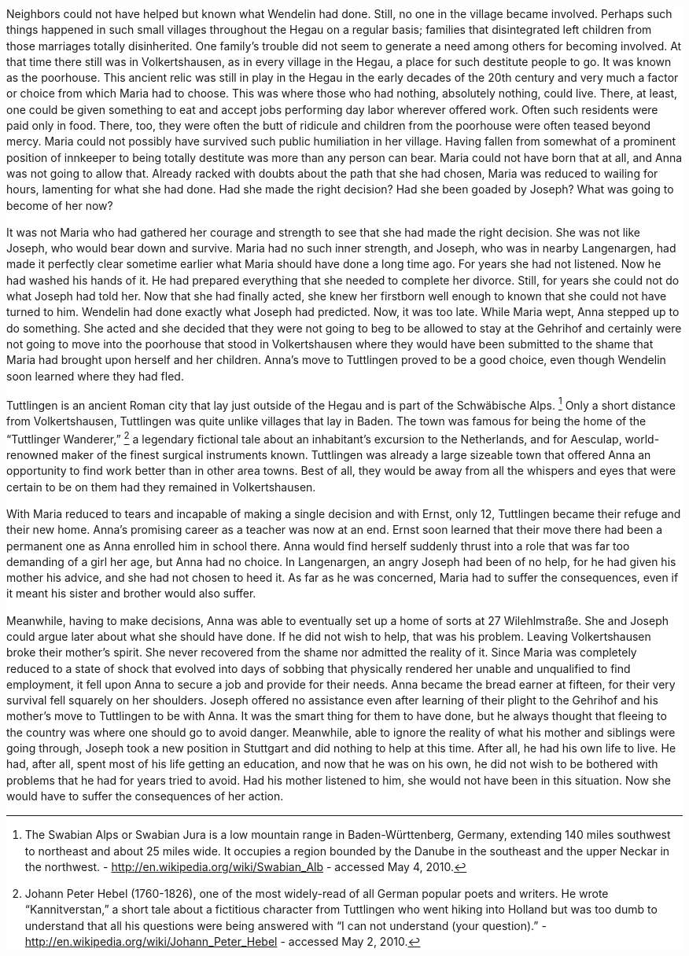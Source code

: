 Neighbors could not have helped but known what Wendelin had done. Still, no one in the village became involved. Perhaps such things happened in such small villages throughout the Hegau on a regular basis; families that disintegrated left children from those marriages totally disinherited. One family’s trouble did not seem to generate a need among others for becoming involved. At that time there still was in Volkertshausen, as in every village in the Hegau, a place for such destitute people to go. It was known as the poorhouse. This ancient relic was still in play in the Hegau in the early decades of the 20th century and very much a factor or choice from which Maria had to choose. This was where those who had nothing, absolutely nothing, could live. There, at least, one could be given something to eat and accept jobs performing day labor wherever offered work. Often such residents were paid only in food. There, too, they were often the butt of ridicule and children from the poorhouse were often teased beyond mercy. Maria could not possibly have survived such public humiliation in her village. Having fallen from somewhat of a prominent position of innkeeper to being totally destitute was more than any person can bear. Maria could not have born that at all, and Anna was not going to allow that. Already racked with doubts about the path that she had chosen, Maria was reduced to wailing for hours, lamenting for what she had done. Had she made the right decision? Had she been goaded by Joseph? What was going to become of her now?

It was not Maria who had gathered her courage and strength to see that she had made the right decision. She was not like Joseph, who would bear down and survive. Maria had no such inner strength, and Joseph, who was in nearby Langenargen, had made it perfectly clear sometime earlier what Maria should have done a long time ago. For years she had not listened. Now he had washed his hands of it. He had prepared everything that she needed to complete her divorce. Still, for years she could not do what Joseph had told her. Now that she had finally acted, she knew her firstborn well enough to known that she could not have turned to him. Wendelin had done exactly what Joseph had predicted. Now, it was too late. While Maria wept, Anna stepped up to do something. She acted and she decided that they were not going to beg to be allowed to stay at the Gehrihof and certainly were not going to move into the poorhouse that stood in Volkertshausen where they would have been submitted to the shame that Maria had brought upon herself and her children. Anna’s move to Tuttlingen proved to be a good choice, even though Wendelin soon learned where they had fled. 

Tuttlingen is an ancient Roman city that lay just outside of the Hegau and is part of the Schwäbische Alps. [^25] Only a short distance from Volkertshausen, Tuttlingen was quite unlike villages that lay in Baden. The town was famous for being the home of the “Tuttlinger Wanderer,” [^26] a legendary fictional tale about an inhabitant’s excursion to the Netherlands, and for Aesculap, world- renowned maker of the finest surgical instruments known. Tuttlingen was already a large sizeable town that offered Anna an opportunity to find work better than in other area towns. Best of all, they would be away from all the whispers and eyes that were certain to be on them had they remained in Volkertshausen. 

With Maria reduced to tears and incapable of making a single decision and with Ernst, only 12, Tuttlingen became their refuge and their new home. Anna’s promising career as a teacher was now at an end. Ernst soon learned that their move there had been a permanent one as Anna enrolled him in school there. Anna would find herself suddenly thrust into a role that was far too demanding of a girl her age, but Anna had no choice. In Langenargen, an angry Joseph had been of no help, for he had given his mother his advice, and she had not chosen to heed it. As far as he was concerned, Maria had to suffer the consequences, even if it meant his sister and brother would also suffer. 

Meanwhile, having to make decisions, Anna was able to eventually set up a home of sorts at 27 Wilehlmstraße. She and Joseph could argue later about what she should have done. If he did not wish to help, that was his problem. Leaving Volkertshausen broke their mother’s spirit. She never recovered from the shame nor admitted the reality of it. Since Maria was completely reduced to a state of shock that evolved into days of sobbing that physically rendered her unable and unqualified to find employment, it fell upon Anna to secure a job and provide for their needs. Anna became the bread earner at fifteen, for their very survival fell squarely on her shoulders. Joseph offered no assistance even after learning of their plight to the Gehrihof and his mother’s move to Tuttlingen to be with Anna. It was the smart thing for them to have done, but he always thought that fleeing to the country was where one should go to avoid danger. Meanwhile, able to ignore the reality of what his mother and siblings were going through, Joseph took a new position in Stuttgart and did nothing to help at this time. After all, he had his own life to live. He had, after all, spent most of his life getting an education, and now that he was on his own, he did not wish to be bothered with problems that he had for years tried to avoid. Had his mother listened to him, she would not have been in this situation. Now she would have to suffer the consequences of her action. 


[^1]: Vincent Ferrer Wieser Reminisces of My European Trip 1910. Copy provided by Bill McDonald, October 28, 2003. Herein after references as Wieser – Reminisces. 
[^2]: Courtesy of the Catholic Archives of Texas - http://familytreemaker.genealogy.com/users/m/c/d/William-M-Mcdonald-TX/PHOTO/0006photo.html - accessed September 17, 2008. 
[^3]: From a conversation with Lieselotte Ehrensperger, October 2009, Tuttlingen, Germany. 
[^4]: Wieser – Reminisces. 
[^5]: Hico is located in North Central Texas at the junction of U.S. Highway 281 and State Highways 6 and 220, in northeastern Hamilton County. A post office was first established in 1860. By 1874, the town had eight businesses, including a cotton gin, although most residents raised cattle and horses. Construction of the Texas Central Railroad in 1880 prompted its citizens to move the hamlet 2½ miles to the line. Hico was incorporated in 1883 and became the county's shipping center. The population was 1,480 in 1890 when a fire destroyed business houses on the east side of Pecan Street. A few weeks later, another fire ravaged the west side. Rebuilding in stone ended the fire menace, but periodic overflows of the Bosque River have remained a threat to low-lying areas. Over the years, Hico has prospered as cotton and cattle market center. In 1940, although its population had declined to 1,242, the town was incorporated and had a post office, a bank, and fifty businesses, but the Wieser mills had been moved, first to Hamilton, and finally to Lampasas. Hico continued to decline and had a population low of 925 in 1970, but it is slowly rebounding. Handbook of Texas Online , s.v. "," http://www.tshaonline.org/handbook/online/articles/HH/hjh8.html - accessed September 14, 2008.
[^6]: Nettie Wieser - The Enterprises of V.F. Wieser and Family - http://familytreemaker.genealogy.com/users/m/c/d/William-M- Mcdonald-TX/FILE/0002page.html - accessed December 8, 2008. Hereinafter referenced as Wieser – Enterprises of V. F.
[^7]: Wieser – Enterprises of V. F. Wieser. 
[^8]: Kaffeeklatsch is a coffee break accompanied with cakes or donuts or jams and jellies, cheeses, sausages or even a tart cherry pie. 
[^9]: The S.S. President Grant had been placed into passenger service at Belfast, Ireland for the Hamburg-Amerika Linie in 1903. Now, in its seventh year of service, it was carrying Vincent back to the country of his birth. In just under another four years of commercial operation, the S.S. President Grant would take refuge at New York, then a neutral port, when the outbreak of World War I made the high seas unsafe for any German merchant ship, and she remained inactive until the United States entered the conflict. She then was seized by the U.S. Government and placed in commission as the transport President Grant. During the balance of the First World War, she made sixteen round trips across the Atlantic, transporting nearly 40,000 passengers (mainly U.S. troops) to the European war zone. Following the 1918 Armistice, the S.S. President Grant brought home over 37,000 war veterans. She was decommissioned in October 1919. No restitution was offered to her German owners. - USS President Grant - http://cgi.ebay.com/HAMBURG-AMERIKA-LINIE-PRESIDENT-GRANT POSTCARD_W0QQitemZ310083843787QQcmdZViewItemQQptZLH_DefaultDomain_0?_trksid=p3286.m20.l1116 – accessed December 8, 2008. Photo source http://www.google.com/imgres - accessed 15 May 2010. 
[^10]: Wieser – Reminisces. 
[^11]: Bass und Keller was the firm for which J.B. worked following the completion of his studies. The firm manufactured vinegar in the lakeside town of Langenargen, Germany. There J.B. served as a bookkeeper and lived in one of the apartments furnished by the company.
[^12]: Wieser – Reminisces. 
[^13]: Photo courtesy of Bill McDonald, 2203 Onion Creek Parkway, Unit #23, Austin, Texas 78747 - billmcdonald1@yahoo.com. 
[^14]: U.S. NAVY SHIPS - USS President Grant - http://www.history.navy.mil/photos/sh-usn/usnsh-p/id3014.htm - accessed December 8, 2008. 
[^15]: Diary of V. F. Wieser – July 23-September 11, 1910. ( 
[^16]: From a six page typed partial biography of her grandparents, Anthony and Elizabeth Wieser by Ann E. Irmen, 1965 p. 1. – Courtesy of billmcdonald1@yahoo.com. – accessed December 10, 2009. 
[^17]: The Oberammergau Passion Play is a passion play performed since 1634 as a tradition by the inhabitants of the village of Oberammergau, Bavaria, Germany. The town’s residents vowed that if God were to spare them from the effects of the bubonic plague ravaging the region, they would perform a play every ten years thereafter for all time, depicting the life and death of Jesus. - http://en.wikipedia.org/wiki/Oberammergau_Passion_Play - accessed 15 May 2010. 
[^18]: S. S. George Washington - Built in 1908, and just two years in service, the S. S. George Washington was one of the most reliable and popular liners though not among the fastest on the North Atlantic. Aimed squarely at American tourists like Vincent, her first class was outfitted in a clean-lined style influenced by the early work of Frank Lloyd Wright, complete with oil paintings of American heritage scenes. She was Germany's largest liner when built, and carried nearly 2,900 passengers in four classes, including large steerage. Traveling to America in first class, Vincent was certainly making a statement. After all, he had immigrated some sixty years earlier on board a lowly steamer, in steerage, as had millions seeking a better life in America. The S. S. Washington would also be affected by the Great War. She was taken over by the Americans as a troopship when the United States entered World War I. She survived the war and carried President Wilson to the Versailles Peace Conference and back. She was then given to the United States Lines, who used her in passenger service until 1931. A fire broke out aboard her in 1947, leading to her lay-up once more. She burned a final time while moored at her Baltimore pier in 1951 and was finally scrapped. - http://www.lategreatliners.com/germany_ngl1.htm - accessed December 24, 2008. – Photo - http://4.bp.blogspot.com/_q5pKJIgwOdw/R8cXXP1u9CI/AAAAAAAAAB8/YxakKQK3WgE/s400/SSGeorgeWashington12.jp g - accessed 15 May 2010.
[^19]: Diary of V. F. Wieser – July 23-September 11, 1910. 
[^20]: Schaffhausen and Losstedten are towns located south southwest of Volkertshausen very near to the Swiss border. Ironically, Losstedten was the same town to which Wendelin fled after leaving Maria. A sister of his also lived there. 
[^21]: This photograph of Joseph smoking a cigarette was taken inside the Gastehaus zum Löwen. It shows a very serious, very reflective Joseph perhaps pondering his next move. How much did he know of his mother’s intentions? The photographs on the wall are of Vincent and Maria. This photo was taken ca 1911. 
[^22]: The Gehrihof, unlike the Buhlhof, was only a collection of houses grouped together by necessity to offer homes for Brigitta’s family and relatives in earning a living in repairing equipment, gardening, and other sundry ways. There was no room for another mouth to feed, much less three. 
[^23]: Putzfrau – a cleaning lady. 
[^24]: Waldburger - Wendelin’s sister, who was given all of Maria’s clothes, linens, dishes, and towels. One day, many years later, Waldburger, told Anna that perhaps one day she would give some of her mother’s linens to her. She never did. Everything that Maria had accumulated in almost 25 years of marriage to Wendelin was never returned. – Conversation with Lieselotte Ehrensperger October 2009.
[^25]: The Swabian Alps or Swabian Jura is a low mountain range in Baden-Württenberg, Germany, extending 140 miles southwest to northeast and about 25 miles wide. It occupies a region bounded by the Danube in the southeast and the upper Neckar in the northwest. - http://en.wikipedia.org/wiki/Swabian_Alb - accessed May 4, 2010. 
[^26]: Johann Peter Hebel (1760-1826), one of the most widely-read of all German popular poets and writers. He wrote “Kannitverstan,” a short tale about a fictitious character from Tuttlingen who went hiking into Holland but was too dumb to understand that all his questions were being answered with “I can not understand (your question).” - http://en.wikipedia.org/wiki/Johann_Peter_Hebel - accessed May 2, 2010. 
[^27]: Stein am Rhein is actually located on the northern side of the Rhein but belongs to Switzerland. It is noted for its well-preserved medieval centre, retaining its ancient street plan.
[^28]: Veronika Wieser was one of three sisters of Wendelin. Veronika would become Wendelin’s most vocal supporter and defender even to the point of promising Anna that one day she might give some of Maria’s things to her. 
[^29]: Einsiedeln - The village is a popular destination in central Switzerland. The Benedictine Einsiedeln Abbey, located within the village, is considered one of the most important Roman Catholic pilgrimage sites in Europe and may explain Wendelin’s choice of postcards. - http://en.wikipedia.org/wiki/Einsiedeln,_Switzerland – accessed May 6, 2010. 
[^30]: This postcard is in the possession of Lieselotte Haug Ehrensperger, Tuttlingen, Germany. 
[^31]: Wendelin misspells the name of the village. It is actually Lottstetten, located about a mile inside Germany. Switzerland surrounds the village on three sides on the north side of the Rhine River. It is also remarkable that Wendelin felt it necessary to point out that Marie Hormlicher was his sister and Anna’s aunt.
[^32]: Fröhlichmas Progession was a resort hotel in Switzerland.
[^33]: This incident was revealed by Lieselotte in 2009, Tuttlingen.